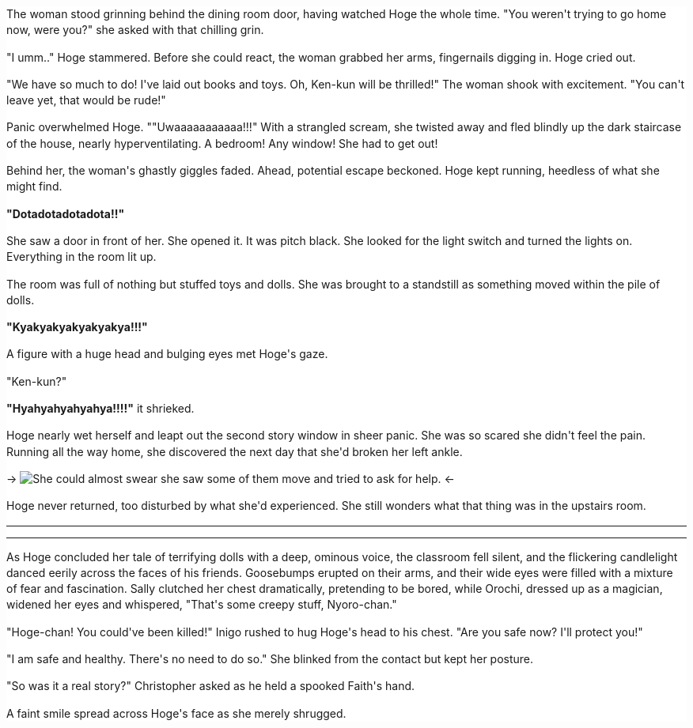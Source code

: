 The woman stood grinning behind the dining room door, having watched Hoge the whole time. "You weren't trying to go home now, were you?" she asked with that chilling grin.

"I umm.." Hoge stammered. Before she could react, the woman grabbed her arms, fingernails digging in. Hoge cried out.

"We have so much to do! I've laid out books and toys. Oh, Ken-kun will be thrilled!" The woman shook with excitement. "You can't leave yet, that would be rude!"

Panic overwhelmed Hoge. ""Uwaaaaaaaaaaa!!!" With a strangled scream, she twisted away and fled blindly up the dark staircase of the house, nearly hyperventilating. A bedroom! Any window! She had to get out!

Behind her, the woman's ghastly giggles faded. Ahead, potential escape beckoned. Hoge kept running, heedless of what she might find.

**"Dotadotadotadota!!"**

She saw a door in front of her. She opened it. It was pitch black. She looked for the light switch and turned the lights on. Everything in the room lit up.

The room was full of nothing but stuffed toys and dolls. She was brought to a standstill as something moved within the pile of dolls.

**"Kyakyakyakyakyakya!!!"**

A figure with a huge head and bulging eyes met Hoge's gaze. 

"Ken-kun?"

**"Hyahyahyahyahya!!!!"** it shrieked.

Hoge nearly wet herself and leapt out the second story window in sheer panic. She was so scared she didn't feel the pain. Running all the way home, she discovered the next day that she'd broken her left ankle.

-> ![She could almost swear she saw some of them move and tried to ask for help.](https://i.imgur.com/xFL93hx.jpg) <-

Hoge never returned, too disturbed by what she'd experienced. She still wonders what that thing was in the upstairs room.

***
***
As Hoge concluded her tale of terrifying dolls with a deep, ominous voice, the classroom fell silent, and the flickering candlelight danced eerily across the faces of his friends. Goosebumps erupted on their arms, and their wide eyes were filled with a mixture of fear and fascination. Sally clutched her chest dramatically, pretending to be bored, while Orochi, dressed up as a magician, widened her eyes and whispered, "That's some creepy stuff, Nyoro-chan."

"Hoge-chan! You could've been killed!" Inigo rushed to hug Hoge's head to his chest. "Are you safe now? I'll protect you!"

"I am safe and healthy. There's no need to do so." She blinked from the contact but kept her posture.

"So was it a real story?" Christopher asked as he held a spooked Faith's hand.

A faint smile spread across Hoge's face as she merely shrugged.
